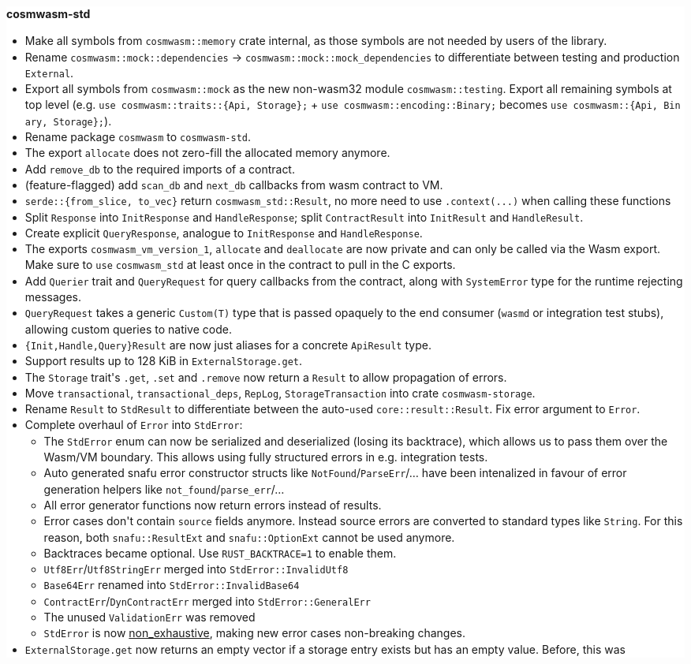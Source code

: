 **cosmwasm-std**

- Make all symbols from `cosmwasm::memory` crate internal, as those symbols are not needed by users of the library.
- Rename `cosmwasm::mock::dependencies` -> `cosmwasm::mock::mock_dependencies`
  to differentiate between testing and production `External`.
- Export all symbols from `cosmwasm::mock` as the new non-wasm32 module
  `cosmwasm::testing`. Export all remaining symbols at top level (e.g.
  `use cosmwasm::traits::{Api, Storage};` + `use cosmwasm::encoding::Binary;`
  becomes `use cosmwasm::{Api, Binary, Storage};`).
- Rename package `cosmwasm` to `cosmwasm-std`.
- The export `allocate` does not zero-fill the allocated memory anymore.
- Add `remove_db` to the required imports of a contract.
- (feature-flagged) add `scan_db` and `next_db` callbacks from wasm contract to VM.
- `serde::{from_slice, to_vec}` return `cosmwasm_std::Result`, no more need to use `.context(...)` when calling these
  functions
- Split `Response` into `InitResponse` and `HandleResponse`; split
  `ContractResult` into `InitResult` and `HandleResult`.
- Create explicit `QueryResponse`, analogue to `InitResponse` and
  `HandleResponse`.
- The exports `cosmwasm_vm_version_1`, `allocate` and `deallocate` are now private and can only be called via the Wasm
  export. Make sure to `use`
  `cosmwasm_std` at least once in the contract to pull in the C exports.
- Add `Querier` trait and `QueryRequest` for query callbacks from the contract, along with `SystemError` type for the
  runtime rejecting messages.
- `QueryRequest` takes a generic `Custom(T)` type that is passed opaquely to the end consumer (`wasmd` or integration
  test stubs), allowing custom queries to native code.
- `{Init,Handle,Query}Result` are now just aliases for a concrete `ApiResult`
  type.
- Support results up to 128 KiB in `ExternalStorage.get`.
- The `Storage` trait's `.get`, `.set` and `.remove` now return a `Result` to allow propagation of errors.
- Move `transactional`, `transactional_deps`, `RepLog`, `StorageTransaction`
  into crate `cosmwasm-storage`.
- Rename `Result` to `StdResult` to differentiate between the auto-`use`d
  `core::result::Result`. Fix error argument to `Error`.
- Complete overhaul of `Error` into `StdError`:
  - The `StdError` enum can now be serialized and deserialized (losing its backtrace), which allows us to pass them over
    the Wasm/VM boundary. This allows using fully structured errors in e.g. integration tests.
  - Auto generated snafu error constructor structs like `NotFound`/`ParseErr`/… have been intenalized in favour of error
    generation helpers like
    `not_found`/`parse_err`/…
  - All error generator functions now return errors instead of results.
  - Error cases don't contain `source` fields anymore. Instead source errors are converted to standard types
    like `String`. For this reason, both
    `snafu::ResultExt` and `snafu::OptionExt` cannot be used anymore.
  - Backtraces became optional. Use `RUST_BACKTRACE=1` to enable them.
  - `Utf8Err`/`Utf8StringErr` merged into `StdError::InvalidUtf8`
  - `Base64Err` renamed into `StdError::InvalidBase64`
  - `ContractErr`/`DynContractErr` merged into `StdError::GeneralErr`
  - The unused `ValidationErr` was removed
  - `StdError` is now
    [non_exhaustive](https://doc.rust-lang.org/1.35.0/unstable-book/language-features/non-exhaustive.html), making new
    error cases non-breaking changes.
- `ExternalStorage.get` now returns an empty vector if a storage entry exists but has an empty value. Before, this was